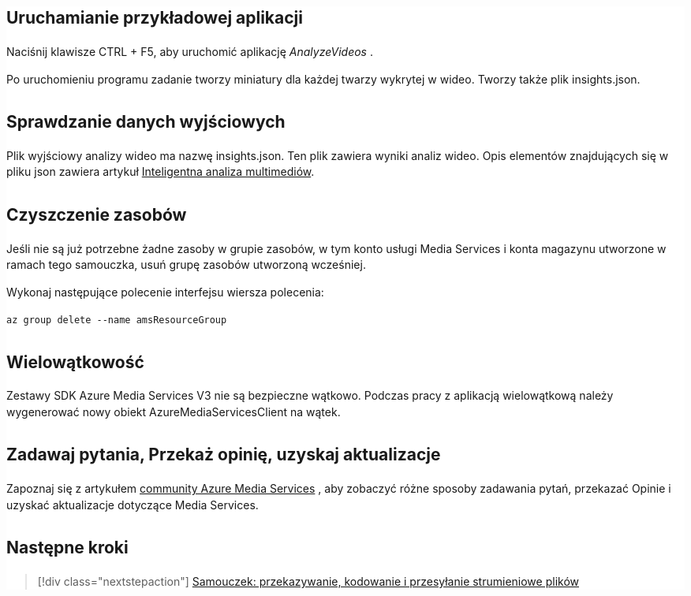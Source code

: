 ## <a name="run-the-sample-app"></a>Uruchamianie przykładowej aplikacji

Naciśnij klawisze CTRL + F5, aby uruchomić aplikację *AnalyzeVideos* .

Po uruchomieniu programu zadanie tworzy miniatury dla każdej twarzy wykrytej w wideo. Tworzy także plik insights.json.

## <a name="examine-the-output"></a>Sprawdzanie danych wyjściowych

Plik wyjściowy analizy wideo ma nazwę insights.json. Ten plik zawiera wyniki analiz wideo. Opis elementów znajdujących się w pliku json zawiera artykuł [Inteligentna analiza multimediów](./analyzing-video-audio-files-concept.md).

## <a name="clean-up-resources"></a>Czyszczenie zasobów

Jeśli nie są już potrzebne żadne zasoby w grupie zasobów, w tym konto usługi Media Services i konta magazynu utworzone w ramach tego samouczka, usuń grupę zasobów utworzoną wcześniej.

Wykonaj następujące polecenie interfejsu wiersza polecenia:

```azurecli
az group delete --name amsResourceGroup
```

## <a name="multithreading"></a>Wielowątkowość

Zestawy SDK Azure Media Services V3 nie są bezpieczne wątkowo. Podczas pracy z aplikacją wielowątkową należy wygenerować nowy obiekt AzureMediaServicesClient na wątek.

## <a name="ask-questions-give-feedback-get-updates"></a>Zadawaj pytania, Przekaż opinię, uzyskaj aktualizacje

Zapoznaj się z artykułem [community Azure Media Services](media-services-community.md) , aby zobaczyć różne sposoby zadawania pytań, przekazać Opinie i uzyskać aktualizacje dotyczące Media Services.

## <a name="next-steps"></a>Następne kroki

> [!div class="nextstepaction"]
> [Samouczek: przekazywanie, kodowanie i przesyłanie strumieniowe plików](stream-files-tutorial-with-api.md)

